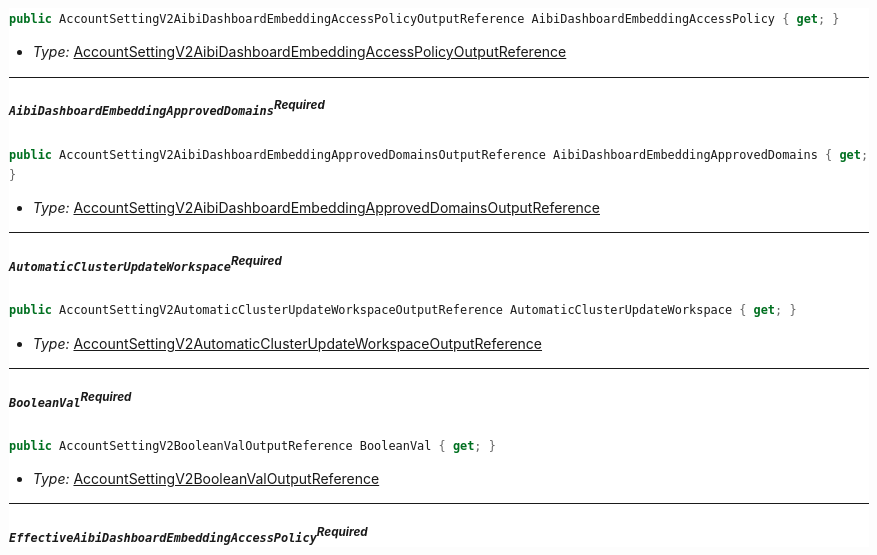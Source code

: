 ```csharp
public AccountSettingV2AibiDashboardEmbeddingAccessPolicyOutputReference AibiDashboardEmbeddingAccessPolicy { get; }
```

- *Type:* <a href="#@cdktf/provider-databricks.accountSettingV2.AccountSettingV2AibiDashboardEmbeddingAccessPolicyOutputReference">AccountSettingV2AibiDashboardEmbeddingAccessPolicyOutputReference</a>

---

##### `AibiDashboardEmbeddingApprovedDomains`<sup>Required</sup> <a name="AibiDashboardEmbeddingApprovedDomains" id="@cdktf/provider-databricks.accountSettingV2.AccountSettingV2.property.aibiDashboardEmbeddingApprovedDomains"></a>

```csharp
public AccountSettingV2AibiDashboardEmbeddingApprovedDomainsOutputReference AibiDashboardEmbeddingApprovedDomains { get; }
```

- *Type:* <a href="#@cdktf/provider-databricks.accountSettingV2.AccountSettingV2AibiDashboardEmbeddingApprovedDomainsOutputReference">AccountSettingV2AibiDashboardEmbeddingApprovedDomainsOutputReference</a>

---

##### `AutomaticClusterUpdateWorkspace`<sup>Required</sup> <a name="AutomaticClusterUpdateWorkspace" id="@cdktf/provider-databricks.accountSettingV2.AccountSettingV2.property.automaticClusterUpdateWorkspace"></a>

```csharp
public AccountSettingV2AutomaticClusterUpdateWorkspaceOutputReference AutomaticClusterUpdateWorkspace { get; }
```

- *Type:* <a href="#@cdktf/provider-databricks.accountSettingV2.AccountSettingV2AutomaticClusterUpdateWorkspaceOutputReference">AccountSettingV2AutomaticClusterUpdateWorkspaceOutputReference</a>

---

##### `BooleanVal`<sup>Required</sup> <a name="BooleanVal" id="@cdktf/provider-databricks.accountSettingV2.AccountSettingV2.property.booleanVal"></a>

```csharp
public AccountSettingV2BooleanValOutputReference BooleanVal { get; }
```

- *Type:* <a href="#@cdktf/provider-databricks.accountSettingV2.AccountSettingV2BooleanValOutputReference">AccountSettingV2BooleanValOutputReference</a>

---

##### `EffectiveAibiDashboardEmbeddingAccessPolicy`<sup>Required</sup> <a name="EffectiveAibiDashboardEmbeddingAccessPolicy" id="@cdktf/provider-databricks.accountSettingV2.AccountSettingV2.property.effectiveAibiDashboardEmbeddingAccessPolicy"></a>
